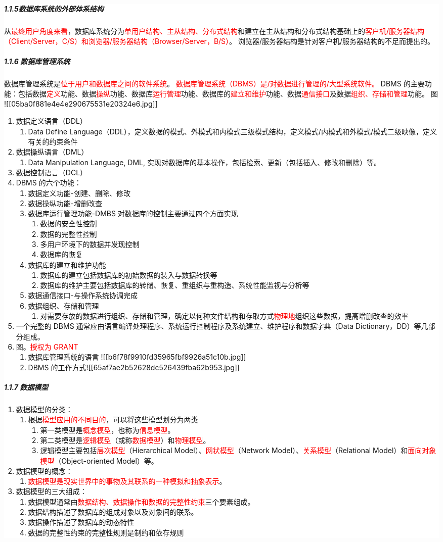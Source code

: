 ##### 1.1.5数据库系统的外部体系结构
从<font color="#ff0000">最终用户角度来看</font>，数据库系统分为<font color="#ff0000">单用户结构、主从结构、分布式结构</font>和建立在主从结构和分布式结构基础上的<font color="#ff0000">客户机/服务器结构（Client/Server，C/S）和浏览器/服务器结构（Browser/Server，B/S）</font>。
浏览器/服务器结构是针对客户机/服务器结构的不足而提出的。

##### 1.1.6 数据库管理系统
数据库管理系统是<font color="#ff0000">位于用户和数据库之间的软件系统</font>。
<font color="#ff0000">数据库管理系统（DBMS）是/对数据进行管理的/大型系统软件。</font>
DBMS 的主要功能：包括数据<font color="#ff0000">定义</font>功能、数据<font color="#ff0000">操纵</font>功能、数据库<font color="#ff0000">运行管理</font>功能、数据库的<font color="#ff0000">建立和维护</font>功能、数据<font color="#ff0000">通信接口</font>及数据<font color="#ff0000">组织、存储和管理</font>功能。
	图 ![[05ba0f881e4e4e290675531e20324e6.jpg]]
1. 数据定义语言（DDL）
	1. Data Define Language（DDL），定义数据的模式、外模式和内模式三级模式结构，定义模式/内模式和外模式/模式二级映像，定义有关的约束条件
2. 数据操纵语言（DML）
	1. Data Manipulation Language, DML, 实现对数据库的基本操作，包括检索、更新（包括插入、修改和删除）等。
3. 数据控制语言（DCL）
4. DBMS 的六个功能：
	1. 数据定义功能-创建、删除、修改
	2. 数据操纵功能-增删改查
	3. 数据库运行管理功能-DMBS 对数据库的控制主要通过四个方面实现
		1. 数据的安全性控制
		2. 数据的完整性控制
		3. 多用户环境下的数据并发现控制
		4. 数据库的恢复
	4. 数据库的建立和维护功能
		1. 数据库的建立包括数据库的初始数据的装入与数据转换等
		2. 数据库的维护主要包括数据库的转储、恢复、重组织与重构造、系统性能监视与分析等
	5. 数据通信接口-与操作系统协调完成
	6. 数据组织、存储和管理
		1. 对需要存放的数据进行组织、存储和管理，确定以何种文件结构和存取方式<font color="#ff0000">物理地</font>组织这些数据，提高增删改查的效率
5. 一个完整的 DBMS 通常应由语言编译处理程序、系统运行控制程序及系统建立、维护程序和数据字典（Data Dictionary，DD）等几部分组成。
6. 图。<font color="#ff0000">授权为 GRANT</font>
	1. 数据库管理系统的语言 ![[b6f78f9910fd35965fbf9926a51c10b.jpg]]
	2. DBMS 的工作方式![[65af7ae2b52628dc526439fba62b953.jpg]]

##### 1.1.7 数据模型
1. 数据模型的分类：
	1. 根据<font color="#ff0000">模型应用的不同目的</font>，可以将这些模型划分为两类
		1. 第一类模型是<font color="#ff0000">概念模型</font>，也称为<font color="#ff0000">信息模型</font>。
		2. 第二类模型是<font color="#ff0000">逻辑模型</font>（或称<font color="#ff0000">数据模型</font>）和<font color="#ff0000">物理模型</font>。
		3. 逻辑模型主要包括<font color="#ff0000">层次模型</font>（Hierarchical Model）、<font color="#ff0000">网状模型</font>（Network Model）、<font color="#ff0000">关系模型</font>（Relational Model）和<font color="#ff0000">面向对象模型</font>（Object-oriented Model）等。
2. 数据模型的概念：
	1. <font color="#ff0000">数据模型是现实世界中的事物及其联系的一种模拟和抽象表示</font>。
3. 数据模型的三大组成：
	1. 数据模型通常由<font color="#ff0000">数据结构、数据操作和数据的完整性约束</font>三个要素组成。
	2. 数据结构描述了数据库的组成对象以及对象间的联系。
	3. 数据操作描述了数据库的动态特性
	4. 数据的完整性约束的完整性规则是制约和依存规则
